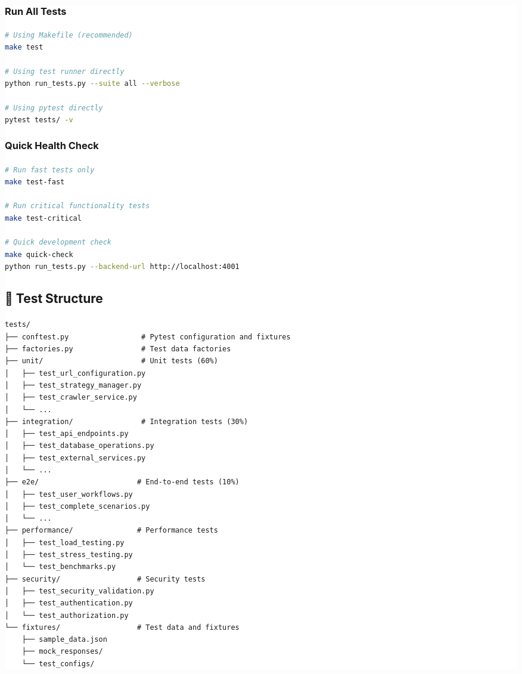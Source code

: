 ### Run All Tests

```bash
# Using Makefile (recommended)
make test

# Using test runner directly
python run_tests.py --suite all --verbose

# Using pytest directly
pytest tests/ -v
```

### Quick Health Check

```bash
# Run fast tests only
make test-fast

# Run critical functionality tests
make test-critical

# Quick development check
make quick-check
python run_tests.py --backend-url http://localhost:4001
```

## 📁 Test Structure

```
tests/
├── conftest.py                 # Pytest configuration and fixtures
├── factories.py                # Test data factories
├── unit/                       # Unit tests (60%)
│   ├── test_url_configuration.py
│   ├── test_strategy_manager.py
│   ├── test_crawler_service.py
│   └── ...
├── integration/                # Integration tests (30%)
│   ├── test_api_endpoints.py
│   ├── test_database_operations.py
│   ├── test_external_services.py
│   └── ...
├── e2e/                       # End-to-end tests (10%)
│   ├── test_user_workflows.py
│   ├── test_complete_scenarios.py
│   └── ...
├── performance/               # Performance tests
│   ├── test_load_testing.py
│   ├── test_stress_testing.py
│   └── test_benchmarks.py
├── security/                  # Security tests
│   ├── test_security_validation.py
│   ├── test_authentication.py
│   └── test_authorization.py
└── fixtures/                  # Test data and fixtures
    ├── sample_data.json
    ├── mock_responses/
    └── test_configs/
```
